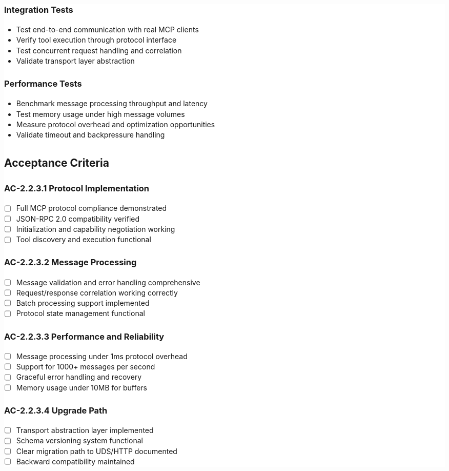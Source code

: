 ### Integration Tests
- Test end-to-end communication with real MCP clients
- Verify tool execution through protocol interface
- Test concurrent request handling and correlation
- Validate transport layer abstraction

### Performance Tests
- Benchmark message processing throughput and latency
- Test memory usage under high message volumes
- Measure protocol overhead and optimization opportunities
- Validate timeout and backpressure handling

## Acceptance Criteria

### AC-2.2.3.1 Protocol Implementation
- [ ] Full MCP protocol compliance demonstrated
- [ ] JSON-RPC 2.0 compatibility verified
- [ ] Initialization and capability negotiation working
- [ ] Tool discovery and execution functional

### AC-2.2.3.2 Message Processing
- [ ] Message validation and error handling comprehensive
- [ ] Request/response correlation working correctly
- [ ] Batch processing support implemented
- [ ] Protocol state management functional

### AC-2.2.3.3 Performance and Reliability
- [ ] Message processing under 1ms protocol overhead
- [ ] Support for 1000+ messages per second
- [ ] Graceful error handling and recovery
- [ ] Memory usage under 10MB for buffers

### AC-2.2.3.4 Upgrade Path
- [ ] Transport abstraction layer implemented
- [ ] Schema versioning system functional
- [ ] Clear migration path to UDS/HTTP documented
- [ ] Backward compatibility maintained